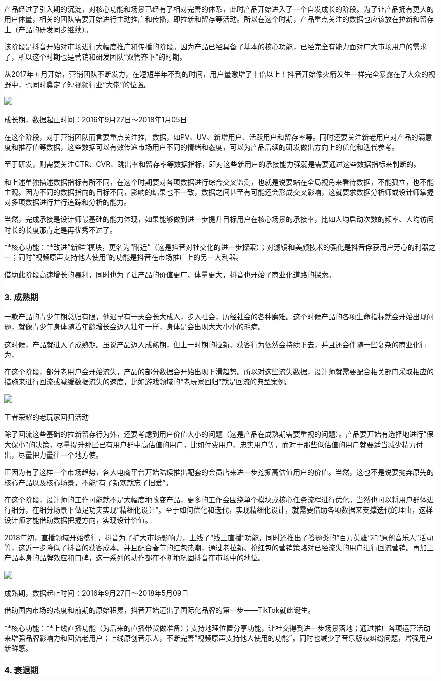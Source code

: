 产品经过了引入期的沉淀，对核心功能和场景已经有了相对完善的体系，此时产品开始进入了一个自发成长的阶段。为了让产品拥有更大的用户体量，相关的团队需要开始进行主动推广和传播，即拉新和留存等活动。所以在这个时期，产品重点关注的数据也应该放在拉新和留存上（产品的研发同步继续）。

该阶段是抖音开始对市场进行大幅度推广和传播的阶段。因为产品已经具备了基本的核心功能，已经完全有能力面对广大市场用户的需求了，所以这个时期也是营销和研发团队“双管齐下”的时期。

从2017年五月开始，营销团队不断发力，在短短半年不到的时间，用户量激增了十倍以上！抖音开始像火箭发生一样完全暴露在了大众的视野中，也同时奠定了短视频行业“大佬”的位置。

![](https://image.yunyingpai.com/wp/2022/02/8bFWse6sfLmXFOKNwkoR.png)

成长期，数据起止时间：2016年9月27日～2018年1月05日

在这个阶段，对于营销团队而言要重点关注推广数据，如PV、UV、新增用户、活跃用户和留存率等。同时还要关注新老用户对产品的满意度和推荐值等数据，这些数据可以有效传递市场用户不同的情绪和态度，可以为产品后续的研发做出方向上的优化和迭代参考。

至于研发，则需要关注CTR、CVR、跳出率和留存率等数据指标，即对这些新用户的承接能力强弱是需要通过这些数据指标来判断的。

和上述单独描述数据指标有所不同，在这个时期要对各项数据进行综合交叉监测，也就是说要站在全局视角来看待数据，不能孤立，也不能主观。因为不同的数据指向的目标不同，影响的结果也不一致，数据之间甚至有可能还会形成交叉影响，这就要求数据分析师或设计师掌握对多项数据进行并行追踪和分析的能力。

当然，完成承接是设计师最基础的能力体现，如果能够做到进一步提升目标用户在核心场景的承接率，比如人均启动次数的频率、人均访问时长的长度那肯定是再优秀不过了。

**核心功能：**改进“新鲜”模块，更名为“附近”（这是抖音对社交化的进一步探索）；对滤镜和美颜技术的强化是抖音俘获用户芳心的利器之一；同时“视频原声支持他人使用”的功能是抖音在市场推广上的另一大利器。

借助此阶段高速增长的暴利，同时也为了让产品的价值更广、体量更大，抖音也开始了商业化道路的探索。

### 3\. 成熟期

一款产品的青少年期总归有限，他迟早有一天会长大成人，步入社会，历经社会的各种磨难。这个时候产品的各项生命指标就会开始出现问题，就像青少年身体随着年龄增长会迈入壮年一样，身体是会出现大大小小的毛病。

这时候，产品就进入了成熟期。虽说产品迈入成熟期，但上一时期的拉新、获客行为依然会持续下去，并且还会伴随一些复杂的商业化行为，

在这个阶段，部分老用户会开始流失，产品的部分数据会开始出现下滑趋势。所以对这些流失数据，设计师就需要配合相关部门采取相应的措施来进行回流或减缓数据流失的速度，比如游戏领域的“老玩家回归”就是回流的典型案例。

![](https://image.yunyingpai.com/wp/2022/02/lGnSOPSbcgv7Qv9xwelX.png)

王者荣耀的老玩家回归活动

除了回流这些基础的拉新留存行为外，还要考虑到用户价值大小的问题（这是产品在成熟期需要重视的问题）。产品要开始有选择地进行“保大保小”的决策，尽量提升那些已有用户群中高估值的用户，比如付费用户、忠实用户等，而对于那些低估值的用户就要适当减少精力付出，尽量把力量往一个地方使。

正因为有了这样一个市场趋势，各大电商平台开始陆续推出配套的会员店来进一步挖掘高估值用户的价值。当然，这也不是说要抛弃原先的核心产品以及核心场景，不能“有了新欢就忘了旧爱”。

在这个阶段，设计师的工作可能就不是大幅度地改变产品，更多的工作会围绕单个模块或核心任务流程进行优化。当然也可以将用户群体进行细分，在细分场景下做足功夫实现“精细化设计”。至于如何优化和迭代，实现精细化设计，就需要借助各项数据来支撑迭代的理由，这样设计师才能借助数据把握方向，实现设计价值。

2018年初，直播领域开始盛行，抖音为了扩大市场影响力，上线了“线上直播”功能，同时还推出了答题类的“百万英雄”和“原创音乐人”活动等，这近一步降低了抖音的获客成本。并且配合春节的红包热潮，通过老拉新、抢红包的营销策略对已经流失的用户进行回流营销。再加上产品本身的品牌效应和口碑，这一系列的动作都在不断地巩固抖音在市场中的地位。

![](https://image.yunyingpai.com/wp/2022/02/UYSuDZS1a4Cp106iOsgR.png)

成熟期，数据起止时间：2016年9月27日～2018年5月09日

借助国内市场的热度和前期的原始积累，抖音开始迈出了国际化品牌的第一步——TikTok就此诞生。

**核心功能：**上线直播功能（为后来的直播带货做准备）；支持地理位置分享功能，让社交得到进一步场景落地；通过推广各项运营活动来增强品牌影响力和回流老用户；上线原创音乐人，不断完善“视频原声支持他人使用的功能”，同时也减少了音乐版权纠纷问题，增强用户新鲜感。

### 4\. 衰退期

